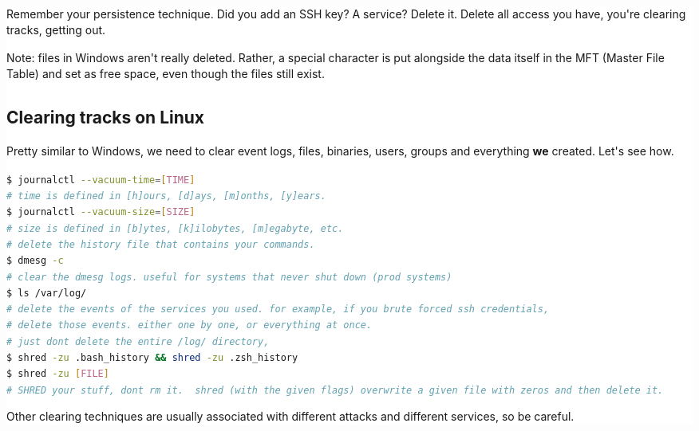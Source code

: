 Remember your persistence technique. Did you add an SSH key? A service? Delete it. Delete all access you have, you're clearing tracks, getting
out.


Note: files in Windows aren't really deleted. Rather, a special character is put alongside the data itself in the MFT (Master File Table)
and set as free space, even though the files still exist.

<a id=9.2></a>
## Clearing tracks on Linux

Pretty similar to Windows, we need to clear event logs, files, binaries, users, groups and everything **we** created.
Let's see how.

```bash
$ journalctl --vacuum-time=[TIME]
# time is defined in [h]ours, [d]ays, [m]onths, [y]ears.
$ journalctl --vacuum-size=[SIZE]
# size is defined in [b]ytes, [k]ilobytes, [m]egabyte, etc.
# delete the history file that contains your commands. 
$ dmesg -c
# clear the dmesg logs. useful for systems that never shut down (prod systems)
$ ls /var/log/
# delete the events of the services you used. for example, if you brute forced ssh credentials, 
# delete those events. either one by one, or everything at once.
# just dont delete the entire /log/ directory,
$ shred -zu .bash_history && shred -zu .zsh_history
$ shred -zu [FILE]
# SHRED your stuff, dont rm it.  shred (with the given flags) overwrite a given file with zeros and then delete it.
```

Other clearing techniques are usually associated with different attacks and different services, so be careful.
